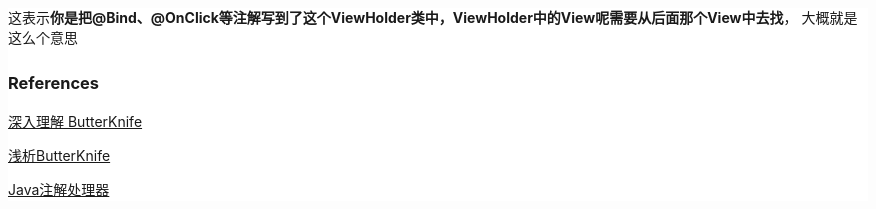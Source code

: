 这表示**你是把@Bind、@OnClick等注解写到了这个ViewHolder类中，ViewHolder中的View呢需要从后面那个View中去找**， 大概就是这么个意思

### References

[深入理解 ButterKnife](http://dev.qq.com/topic/578753c0c9da73584b025875)

[浅析ButterKnife](https://mp.weixin.qq.com/s?__biz=MzI1NjEwMTM4OA==&mid=2651232205&idx=1&sn=6c24e6eef2b18f253284b9dd92ec7efb&chksm=f1d9eaaec6ae63b82fd84f72c66d3759c693f164ff578da5dde45d367f168aea0038bc3cc8e8&mpshare=1&scene=1&srcid=02275mb9yhPes4V8sUPfrh10#rd)

[Java注解处理器](https://race604.com/annotation-processing/)















